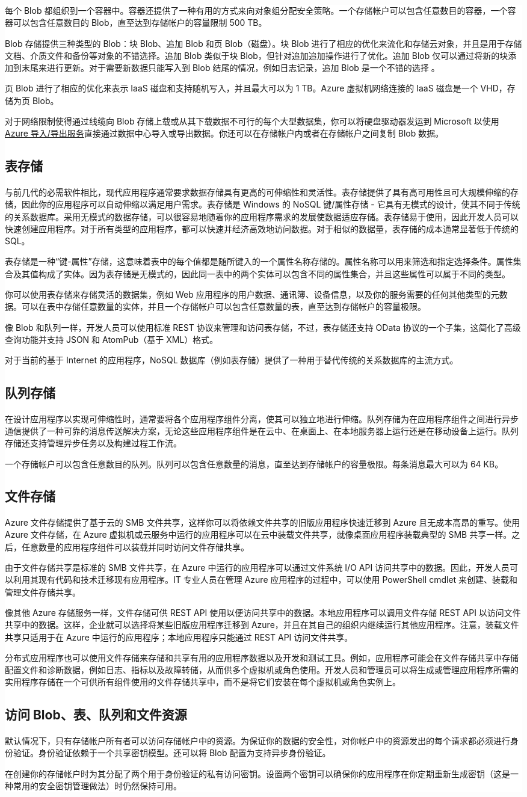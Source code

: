 每个 Blob 都组织到一个容器中。容器还提供了一种有用的方式来向对象组分配安全策略。一个存储帐户可以包含任意数目的容器，一个容器可以包含任意数目的 Blob，直至达到存储帐户的容量限制 500 TB。

Blob 存储提供三种类型的 Blob：块 Blob、追加 Blob 和页 Blob（磁盘）。块 Blob 进行了相应的优化来流化和存储云对象，并且是用于存储文档、介质文件和备份等对象的不错选择。追加 Blob 类似于块 Blob，但针对追加追加操作进行了优化。追加 Blob 仅可以通过将新的块添加到末尾来进行更新。对于需要新数据只能写入到 Blob 结尾的情况，例如日志记录，追加 Blob 是一个不错的选择 。

页 Blob 进行了相应的优化来表示 IaaS 磁盘和支持随机写入，并且最大可以为 1 TB。Azure 虚拟机网络连接的 IaaS 磁盘是一个 VHD，存储为页 Blob。

对于网络限制使得通过线缆向 Blob 存储上载或从其下载数据不可行的每个大型数据集，你可以将硬盘驱动器发运到 Microsoft 以使用 [Azure 导入/导出服务](/documentation/articles/storage-import-export-service)直接通过数据中心导入或导出数据。你还可以在存储帐户内或者在存储帐户之间复制 Blob 数据。

## 表存储

与前几代的必需软件相比，现代应用程序通常要求数据存储具有更高的可伸缩性和灵活性。表存储提供了具有高可用性且可大规模伸缩的存储，因此你的应用程序可以自动伸缩以满足用户需求。表存储是 Windows 的 NoSQL 键/属性存储 - 它具有无模式的设计，使其不同于传统的关系数据库。采用无模式的数据存储，可以很容易地随着你的应用程序需求的发展使数据适应存储。表存储易于使用，因此开发人员可以快速创建应用程序。对于所有类型的应用程序，都可以快速并经济高效地访问数据。对于相似的数据量，表存储的成本通常显著低于传统的 SQL。

表存储是一种“键-属性”存储，这意味着表中的每个值都是随所键入的一个属性名称存储的。属性名称可以用来筛选和指定选择条件。属性集合及其值构成了实体。因为表存储是无模式的，因此同一表中的两个实体可以包含不同的属性集合，并且这些属性可以属于不同的类型。

你可以使用表存储来存储灵活的数据集，例如 Web 应用程序的用户数据、通讯簿、设备信息，以及你的服务需要的任何其他类型的元数据。可以在表中存储任意数量的实体，并且一个存储帐户可以包含任意数量的表，直至达到存储帐户的容量极限。

像 Blob 和队列一样，开发人员可以使用标准 REST 协议来管理和访问表存储，不过，表存储还支持 OData 协议的一个子集，这简化了高级查询功能并支持 JSON 和 AtomPub（基于 XML）格式。

对于当前的基于 Internet 的应用程序，NoSQL 数据库（例如表存储）提供了一种用于替代传统的关系数据库的主流方式。

## 队列存储

在设计应用程序以实现可伸缩性时，通常要将各个应用程序组件分离，使其可以独立地进行伸缩。队列存储为在应用程序组件之间进行异步通信提供了一种可靠的消息传送解决方案，无论这些应用程序组件是在云中、在桌面上、在本地服务器上运行还是在移动设备上运行。队列存储还支持管理异步任务以及构建过程工作流。

一个存储帐户可以包含任意数目的队列。队列可以包含任意数量的消息，直至达到存储帐户的容量极限。每条消息最大可以为 64 KB。

## 文件存储

Azure 文件存储提供了基于云的 SMB 文件共享，这样你可以将依赖文件共享的旧版应用程序快速迁移到 Azure 且无成本高昂的重写。使用 Azure 文件存储，在 Azure 虚拟机或云服务中运行的应用程序可以在云中装载文件共享，就像桌面应用程序装载典型的 SMB 共享一样。之后，任意数量的应用程序组件可以装载并同时访问文件存储共享。

由于文件存储共享是标准的 SMB 文件共享，在 Azure 中运行的应用程序可以通过文件系统 I/O API 访问共享中的数据。因此，开发人员可以利用其现有代码和技术迁移现有应用程序。IT 专业人员在管理 Azure 应用程序的过程中，可以使用 PowerShell cmdlet 来创建、装载和管理文件存储共享。

像其他 Azure 存储服务一样，文件存储可供 REST API 使用以便访问共享中的数据。本地应用程序可以调用文件存储 REST API 以访问文件共享中的数据。这样，企业就可以选择将某些旧版应用程序迁移到 Azure，并且在其自己的组织内继续运行其他应用程序。注意，装载文件共享只适用于在 Azure 中运行的应用程序；本地应用程序只能通过 REST API 访问文件共享。

分布式应用程序也可以使用文件存储来存储和共享有用的应用程序数据以及开发和测试工具。例如，应用程序可能会在文件存储共享中存储配置文件和诊断数据，例如日志、指标以及故障转储，从而供多个虚拟机或角色使用。开发人员和管理员可以将生成或管理应用程序所需的实用程序存储在一个可供所有组件使用的文件存储共享中，而不是将它们安装在每个虚拟机或角色实例上。

## 访问 Blob、表、队列和文件资源

默认情况下，只有存储帐户所有者可以访问存储帐户中的资源。为保证你的数据的安全性，对你帐户中的资源发出的每个请求都必须进行身份验证。身份验证依赖于一个共享密钥模型。还可以将 Blob 配置为支持异步身份验证。

在创建你的存储帐户时为其分配了两个用于身份验证的私有访问密钥。设置两个密钥可以确保你的应用程序在你定期重新生成密钥（这是一种常用的安全密钥管理做法）时仍然保持可用。
